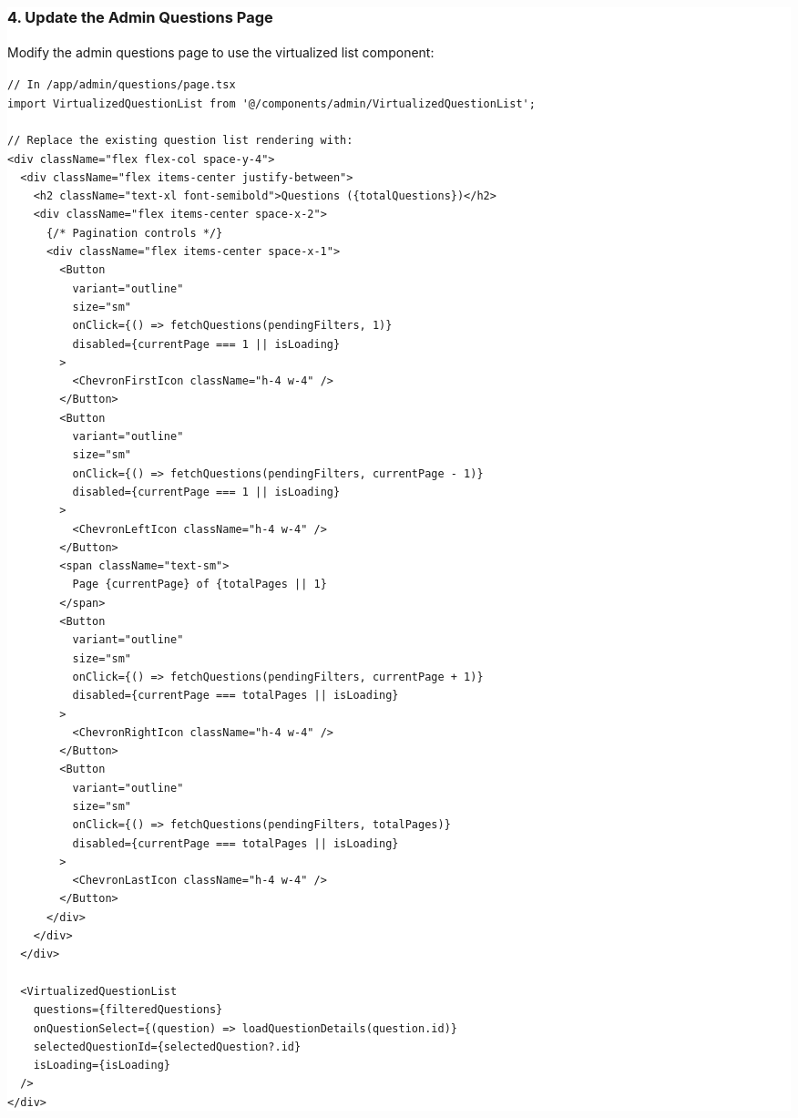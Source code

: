 ### 4. Update the Admin Questions Page

Modify the admin questions page to use the virtualized list component:

```tsx
// In /app/admin/questions/page.tsx
import VirtualizedQuestionList from '@/components/admin/VirtualizedQuestionList';

// Replace the existing question list rendering with:
<div className="flex flex-col space-y-4">
  <div className="flex items-center justify-between">
    <h2 className="text-xl font-semibold">Questions ({totalQuestions})</h2>
    <div className="flex items-center space-x-2">
      {/* Pagination controls */}
      <div className="flex items-center space-x-1">
        <Button
          variant="outline"
          size="sm"
          onClick={() => fetchQuestions(pendingFilters, 1)}
          disabled={currentPage === 1 || isLoading}
        >
          <ChevronFirstIcon className="h-4 w-4" />
        </Button>
        <Button
          variant="outline"
          size="sm"
          onClick={() => fetchQuestions(pendingFilters, currentPage - 1)}
          disabled={currentPage === 1 || isLoading}
        >
          <ChevronLeftIcon className="h-4 w-4" />
        </Button>
        <span className="text-sm">
          Page {currentPage} of {totalPages || 1}
        </span>
        <Button
          variant="outline"
          size="sm"
          onClick={() => fetchQuestions(pendingFilters, currentPage + 1)}
          disabled={currentPage === totalPages || isLoading}
        >
          <ChevronRightIcon className="h-4 w-4" />
        </Button>
        <Button
          variant="outline"
          size="sm"
          onClick={() => fetchQuestions(pendingFilters, totalPages)}
          disabled={currentPage === totalPages || isLoading}
        >
          <ChevronLastIcon className="h-4 w-4" />
        </Button>
      </div>
    </div>
  </div>
  
  <VirtualizedQuestionList 
    questions={filteredQuestions}
    onQuestionSelect={(question) => loadQuestionDetails(question.id)}
    selectedQuestionId={selectedQuestion?.id}
    isLoading={isLoading}
  />
</div>
```
